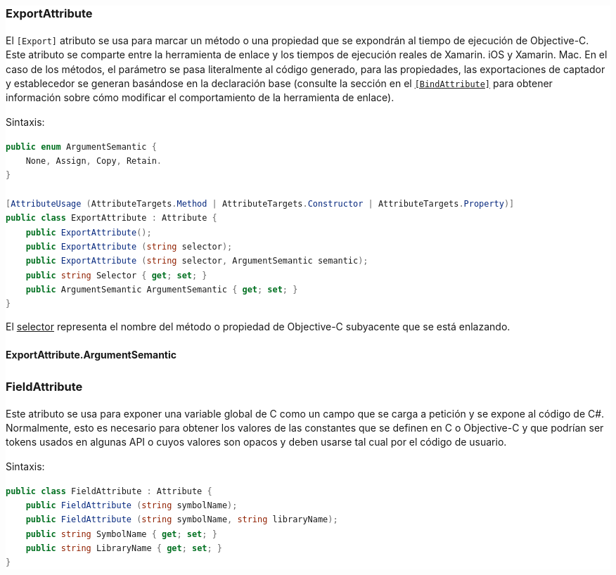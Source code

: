 <a name="ExportAttribute"></a>

### <a name="exportattribute"></a>ExportAttribute

El `[Export]` atributo se usa para marcar un método o una propiedad que se expondrán al tiempo de ejecución de Objective-C. Este atributo se comparte entre la herramienta de enlace y los tiempos de ejecución reales de Xamarin. iOS y Xamarin. Mac. En el caso de los métodos, el parámetro se pasa literalmente al código generado, para las propiedades, las exportaciones de captador y establecedor se generan basándose en la declaración base (consulte la sección en el [`[BindAttribute]`](#BindAttribute) para obtener información sobre cómo modificar el comportamiento de la herramienta de enlace).

Sintaxis:

```csharp
public enum ArgumentSemantic {
    None, Assign, Copy, Retain.
}

[AttributeUsage (AttributeTargets.Method | AttributeTargets.Constructor | AttributeTargets.Property)]
public class ExportAttribute : Attribute {
    public ExportAttribute();
    public ExportAttribute (string selector);
    public ExportAttribute (string selector, ArgumentSemantic semantic);
    public string Selector { get; set; }
    public ArgumentSemantic ArgumentSemantic { get; set; }
}
```

El [selector](https://developer.apple.com/library/content/documentation/General/Conceptual/DevPedia-CocoaCore/Selector.html) representa el nombre del método o propiedad de Objective-C subyacente que se está enlazando.

#### <a name="exportattributeargumentsemantic"></a>ExportAttribute.ArgumentSemantic

<a name="FieldAttribute"></a>

### <a name="fieldattribute"></a>FieldAttribute

Este atributo se usa para exponer una variable global de C como un campo que se carga a petición y se expone al código de C#. Normalmente, esto es necesario para obtener los valores de las constantes que se definen en C o Objective-C y que podrían ser tokens usados en algunas API o cuyos valores son opacos y deben usarse tal cual por el código de usuario.

Sintaxis:

```csharp
public class FieldAttribute : Attribute {
    public FieldAttribute (string symbolName);
    public FieldAttribute (string symbolName, string libraryName);
    public string SymbolName { get; set; }
    public string LibraryName { get; set; }
}
```

